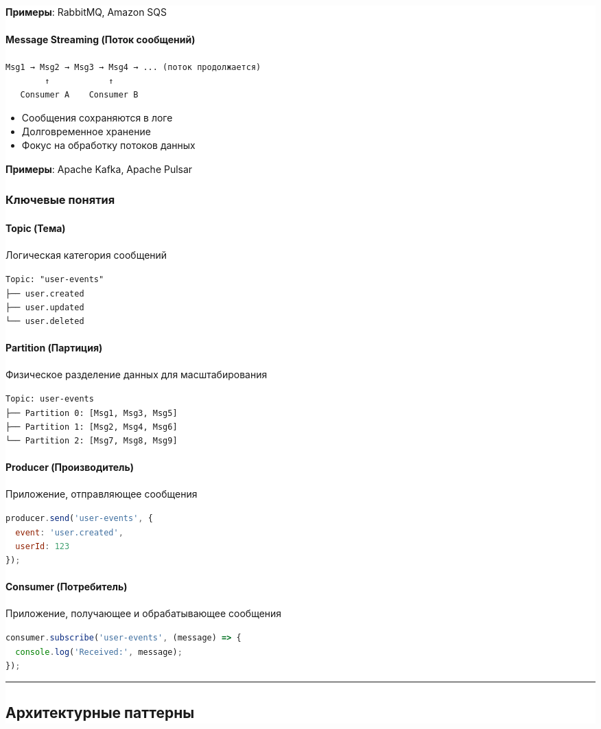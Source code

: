 **Примеры**: RabbitMQ, Amazon SQS

#### Message Streaming (Поток сообщений)
```
Msg1 → Msg2 → Msg3 → Msg4 → ... (поток продолжается)
        ↑            ↑
   Consumer A    Consumer B
```
- Сообщения сохраняются в логе
- Долговременное хранение
- Фокус на обработку потоков данных

**Примеры**: Apache Kafka, Apache Pulsar

### Ключевые понятия

#### Topic (Тема)
Логическая категория сообщений
```
Topic: "user-events"
├── user.created
├── user.updated
└── user.deleted
```

#### Partition (Партиция)
Физическое разделение данных для масштабирования
```
Topic: user-events
├── Partition 0: [Msg1, Msg3, Msg5]
├── Partition 1: [Msg2, Msg4, Msg6]
└── Partition 2: [Msg7, Msg8, Msg9]
```

#### Producer (Производитель)
Приложение, отправляющее сообщения
```javascript
producer.send('user-events', {
  event: 'user.created',
  userId: 123
});
```

#### Consumer (Потребитель)
Приложение, получающее и обрабатывающее сообщения
```javascript
consumer.subscribe('user-events', (message) => {
  console.log('Received:', message);
});
```

---

## Архитектурные паттерны
